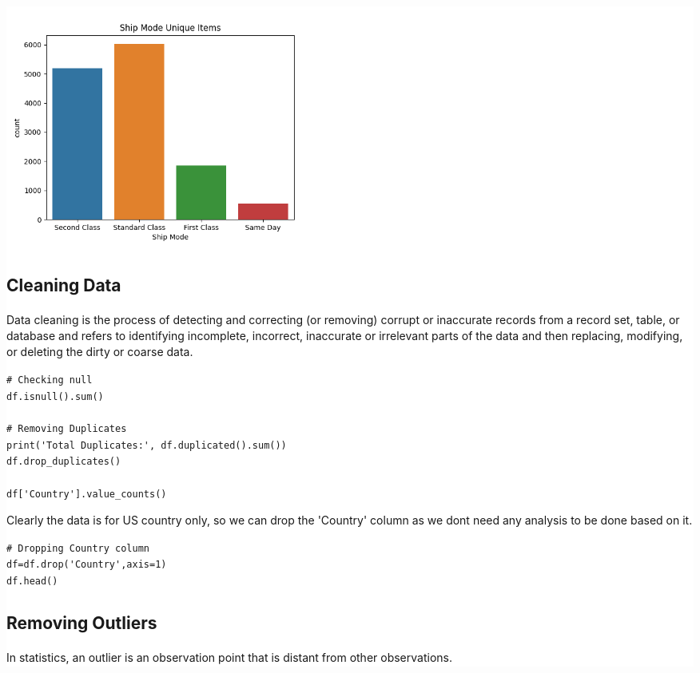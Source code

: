 <img src='shipmodeUnique.png' height='300px'>

## Cleaning Data
Data cleaning is the process of detecting and correcting (or removing) corrupt or inaccurate records from a record set, table, or database and refers to identifying incomplete, incorrect, inaccurate or irrelevant parts of the data and then replacing, modifying, or deleting the dirty or coarse data.

```
# Checking null
df.isnull().sum()

# Removing Duplicates
print('Total Duplicates:', df.duplicated().sum())
df.drop_duplicates()

df['Country'].value_counts()
```
Clearly the data is for US country only, so we can drop the 'Country' column as we dont need any analysis to be done based on it.

```
# Dropping Country column
df=df.drop('Country',axis=1)
df.head()
```

## Removing Outliers
In statistics, an outlier is an observation point that is distant from other observations.
